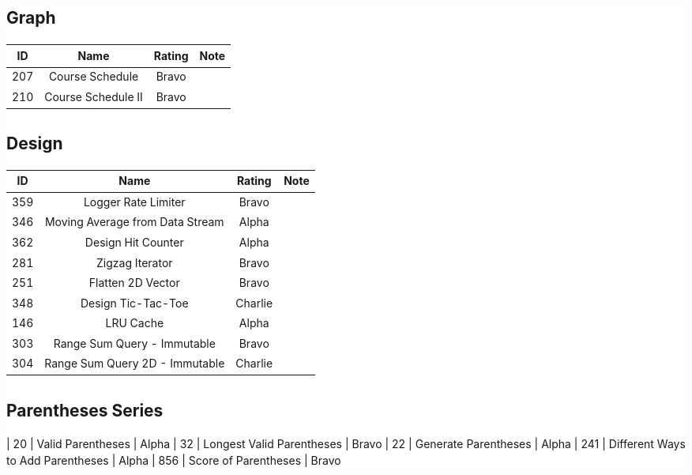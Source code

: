 ## Graph
| ID | Name | Rating | Note
|:---:|:---:|:---:|:---:|
| 207 | Course Schedule | Bravo
| 210 | Course Schedule II | Bravo

## Design
| ID | Name | Rating | Note
|:---:|:---:|:---:|:---:|
| 359 | Logger Rate Limiter | Bravo
| 346 | Moving Average from Data Stream | Alpha
| 362 | Design Hit Counter | Alpha
| 281 | Zigzag Iterator | Bravo
| 251 | Flatten 2D Vector | Bravo
| 348 | Design Tic-Tac-Toe | Charlie
| 146 | LRU Cache | Alpha
| 303 | Range Sum Query - Immutable | Bravo
| 304 | Range Sum Query 2D - Immutable | Charlie

## Parentheses Series
| 20 | Valid Parentheses | Alpha
| 32 | Longest Valid Parentheses | Bravo
| 22 | Generate Parentheses | Alpha
| 241 | Different Ways to Add Parentheses | Alpha
| 856 | Score of Parentheses | Bravo

